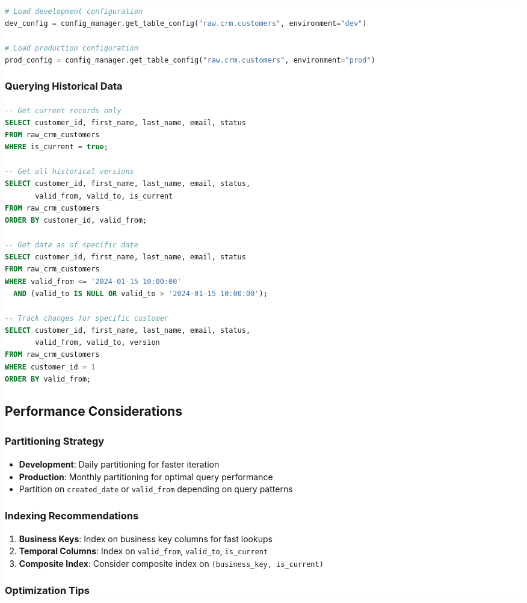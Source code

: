 ```python
# Load development configuration
dev_config = config_manager.get_table_config("raw.crm.customers", environment="dev")

# Load production configuration
prod_config = config_manager.get_table_config("raw.crm.customers", environment="prod")
```

### Querying Historical Data

```sql
-- Get current records only
SELECT customer_id, first_name, last_name, email, status
FROM raw_crm_customers
WHERE is_current = true;

-- Get all historical versions
SELECT customer_id, first_name, last_name, email, status,
       valid_from, valid_to, is_current
FROM raw_crm_customers
ORDER BY customer_id, valid_from;

-- Get data as of specific date
SELECT customer_id, first_name, last_name, email, status
FROM raw_crm_customers
WHERE valid_from <= '2024-01-15 10:00:00'
  AND (valid_to IS NULL OR valid_to > '2024-01-15 10:00:00');

-- Track changes for specific customer
SELECT customer_id, first_name, last_name, email, status,
       valid_from, valid_to, version
FROM raw_crm_customers
WHERE customer_id = 1
ORDER BY valid_from;
```

## Performance Considerations

### Partitioning Strategy

- **Development**: Daily partitioning for faster iteration
- **Production**: Monthly partitioning for optimal query performance
- Partition on `created_date` or `valid_from` depending on query patterns

### Indexing Recommendations

1. **Business Keys**: Index on business key columns for fast lookups
2. **Temporal Columns**: Index on `valid_from`, `valid_to`, `is_current`
3. **Composite Index**: Consider composite index on `(business_key, is_current)`

### Optimization Tips
